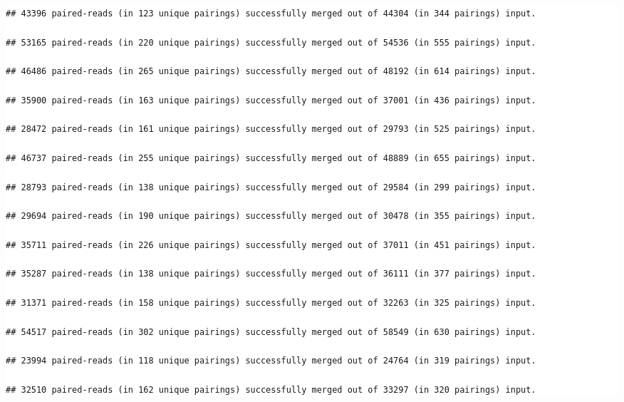     ## 43396 paired-reads (in 123 unique pairings) successfully merged out of 44304 (in 344 pairings) input.

    ## 53165 paired-reads (in 220 unique pairings) successfully merged out of 54536 (in 555 pairings) input.

    ## 46486 paired-reads (in 265 unique pairings) successfully merged out of 48192 (in 614 pairings) input.

    ## 35900 paired-reads (in 163 unique pairings) successfully merged out of 37001 (in 436 pairings) input.

    ## 28472 paired-reads (in 161 unique pairings) successfully merged out of 29793 (in 525 pairings) input.

    ## 46737 paired-reads (in 255 unique pairings) successfully merged out of 48889 (in 655 pairings) input.

    ## 28793 paired-reads (in 138 unique pairings) successfully merged out of 29584 (in 299 pairings) input.

    ## 29694 paired-reads (in 190 unique pairings) successfully merged out of 30478 (in 355 pairings) input.

    ## 35711 paired-reads (in 226 unique pairings) successfully merged out of 37011 (in 451 pairings) input.

    ## 35287 paired-reads (in 138 unique pairings) successfully merged out of 36111 (in 377 pairings) input.

    ## 31371 paired-reads (in 158 unique pairings) successfully merged out of 32263 (in 325 pairings) input.

    ## 54517 paired-reads (in 302 unique pairings) successfully merged out of 58549 (in 630 pairings) input.

    ## 23994 paired-reads (in 118 unique pairings) successfully merged out of 24764 (in 319 pairings) input.

    ## 32510 paired-reads (in 162 unique pairings) successfully merged out of 33297 (in 320 pairings) input.
